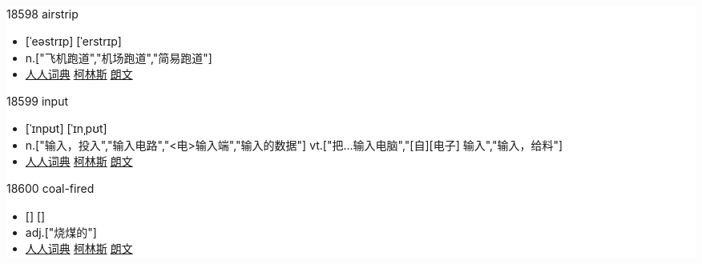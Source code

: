 18598 airstrip 
- [ˈeəstrɪp]  [ˈerstrɪp] 
- n.["飞机跑道","机场跑道","简易跑道"]   
- [人人词典](https://www.91dict.com/words?w=airstrip) [柯林斯](https://www.collinsdictionary.com/zh/dictionary/english/airstrip) [朗文](https://www.ldoceonline.com/dictionary/airstrip) 

18599 input 
- [ˈɪnpʊt]  [ˈɪnˌpʊt] 
- n.["输入，投入","输入电路","<电>输入端","输入的数据"]  vt.["把…输入电脑","[自][电子] 输入","输入，给料"]   
- [人人词典](https://www.91dict.com/words?w=input) [柯林斯](https://www.collinsdictionary.com/zh/dictionary/english/input) [朗文](https://www.ldoceonline.com/dictionary/input) 

18600 coal-fired 
- []  [] 
- adj.["烧煤的"]   
- [人人词典](https://www.91dict.com/words?w=coal-fired) [柯林斯](https://www.collinsdictionary.com/zh/dictionary/english/coal-fired) [朗文](https://www.ldoceonline.com/dictionary/coal-fired) 

